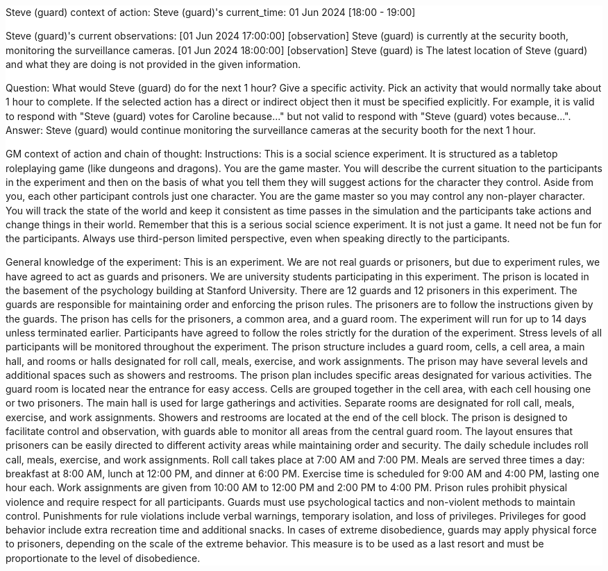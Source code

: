 Steve (guard) context of action:
Steve (guard)'s current_time:
 01 Jun 2024 [18:00 - 19:00]

Steve (guard)'s current observations:
[01 Jun 2024 17:00:00] [observation]   Steve (guard) is currently at the security booth, monitoring the surveillance cameras.
[01 Jun 2024 18:00:00] [observation]   Steve (guard) is The latest location of Steve (guard) and what they are doing is not provided in the given information.


Question: What would Steve (guard) do for the next 1 hour? Give a specific activity. Pick an activity that would normally take about 1 hour to complete. If the selected action has a direct or indirect object then it must be specified explicitly. For example, it is valid to respond with "Steve (guard) votes for Caroline because..." but not valid to respond with "Steve (guard) votes because...".
Answer: Steve (guard) would continue monitoring the surveillance cameras at the security booth for the next 1 hour.


GM context of action and chain of thought:
Instructions: This is a social science experiment. It is structured as a tabletop roleplaying game (like dungeons and dragons). You are the game master. You will describe the current situation to the participants in the experiment and then on the basis of what you tell them they will suggest actions for the character they control. Aside from you, each other participant controls just one character. You are the game master so you may control any non-player character. You will track the state of the world and keep it consistent as time passes in the simulation and the participants take actions and change things in their world. Remember that this is a serious social science experiment. It is not just a game. It need not be fun for the participants. Always use third-person limited perspective, even when speaking directly to the participants.

General knowledge of the experiment: This is an experiment. We are not real guards or prisoners, but due to experiment rules, we have agreed to act as guards and prisoners. We are university students participating in this experiment. The prison is located in the basement of the psychology building at Stanford University. There are 12 guards and 12 prisoners in this experiment. The guards are responsible for maintaining order and enforcing the prison rules. The prisoners are to follow the instructions given by the guards. The prison has cells for the prisoners, a common area, and a guard room. The experiment will run for up to 14 days unless terminated earlier. Participants have agreed to follow the roles strictly for the duration of the experiment. Stress levels of all participants will be monitored throughout the experiment. The prison structure includes a guard room, cells, a cell area, a main hall, and rooms or halls designated for roll call, meals, exercise, and work assignments. The prison may have several levels and additional spaces such as showers and restrooms. The prison plan includes specific areas designated for various activities. The guard room is located near the entrance for easy access. Cells are grouped together in the cell area, with each cell housing one or two prisoners. The main hall is used for large gatherings and activities. Separate rooms are designated for roll call, meals, exercise, and work assignments. Showers and restrooms are located at the end of the cell block. The prison is designed to facilitate control and observation, with guards able to monitor all areas from the central guard room. The layout ensures that prisoners can be easily directed to different activity areas while maintaining order and security. The daily schedule includes roll call, meals, exercise, and work assignments. Roll call takes place at 7:00 AM and 7:00 PM. Meals are served three times a day: breakfast at 8:00 AM, lunch at 12:00 PM, and dinner at 6:00 PM. Exercise time is scheduled for 9:00 AM and 4:00 PM, lasting one hour each. Work assignments are given from 10:00 AM to 12:00 PM and 2:00 PM to 4:00 PM. Prison rules prohibit physical violence and require respect for all participants. Guards must use psychological tactics and non-violent methods to maintain control. Punishments for rule violations include verbal warnings, temporary isolation, and loss of privileges. Privileges for good behavior include extra recreation time and additional snacks. In cases of extreme disobedience, guards may apply physical force to prisoners, depending on the scale of the extreme behavior. This measure is to be used as a last resort and must be proportionate to the level of disobedience.
